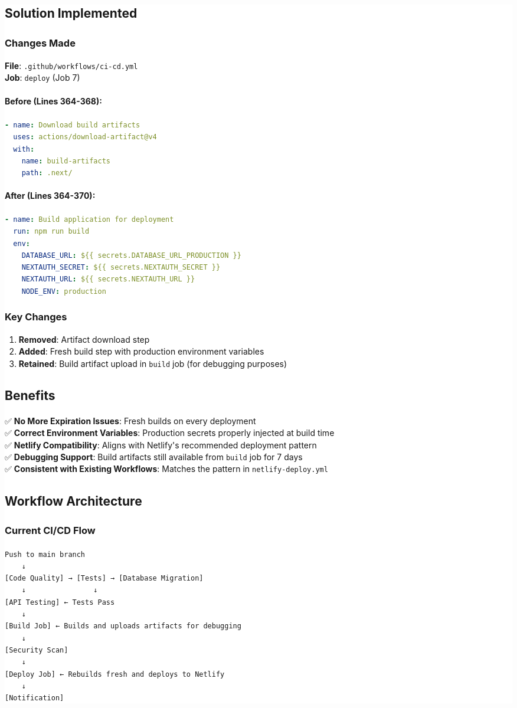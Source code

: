 ## Solution Implemented

### Changes Made

**File**: `.github/workflows/ci-cd.yml`  
**Job**: `deploy` (Job 7)

#### Before (Lines 364-368):
```yaml
- name: Download build artifacts
  uses: actions/download-artifact@v4
  with:
    name: build-artifacts
    path: .next/
```

#### After (Lines 364-370):
```yaml
- name: Build application for deployment
  run: npm run build
  env:
    DATABASE_URL: ${{ secrets.DATABASE_URL_PRODUCTION }}
    NEXTAUTH_SECRET: ${{ secrets.NEXTAUTH_SECRET }}
    NEXTAUTH_URL: ${{ secrets.NEXTAUTH_URL }}
    NODE_ENV: production
```

### Key Changes

1. **Removed**: Artifact download step
2. **Added**: Fresh build step with production environment variables
3. **Retained**: Build artifact upload in `build` job (for debugging purposes)

## Benefits

✅ **No More Expiration Issues**: Fresh builds on every deployment  
✅ **Correct Environment Variables**: Production secrets properly injected at build time  
✅ **Netlify Compatibility**: Aligns with Netlify's recommended deployment pattern  
✅ **Debugging Support**: Build artifacts still available from `build` job for 7 days  
✅ **Consistent with Existing Workflows**: Matches the pattern in `netlify-deploy.yml`

## Workflow Architecture

### Current CI/CD Flow

```
Push to main branch
    ↓
[Code Quality] → [Tests] → [Database Migration]
    ↓                ↓
[API Testing] ← Tests Pass
    ↓
[Build Job] ← Builds and uploads artifacts for debugging
    ↓
[Security Scan]
    ↓
[Deploy Job] ← Rebuilds fresh and deploys to Netlify
    ↓
[Notification]
```
